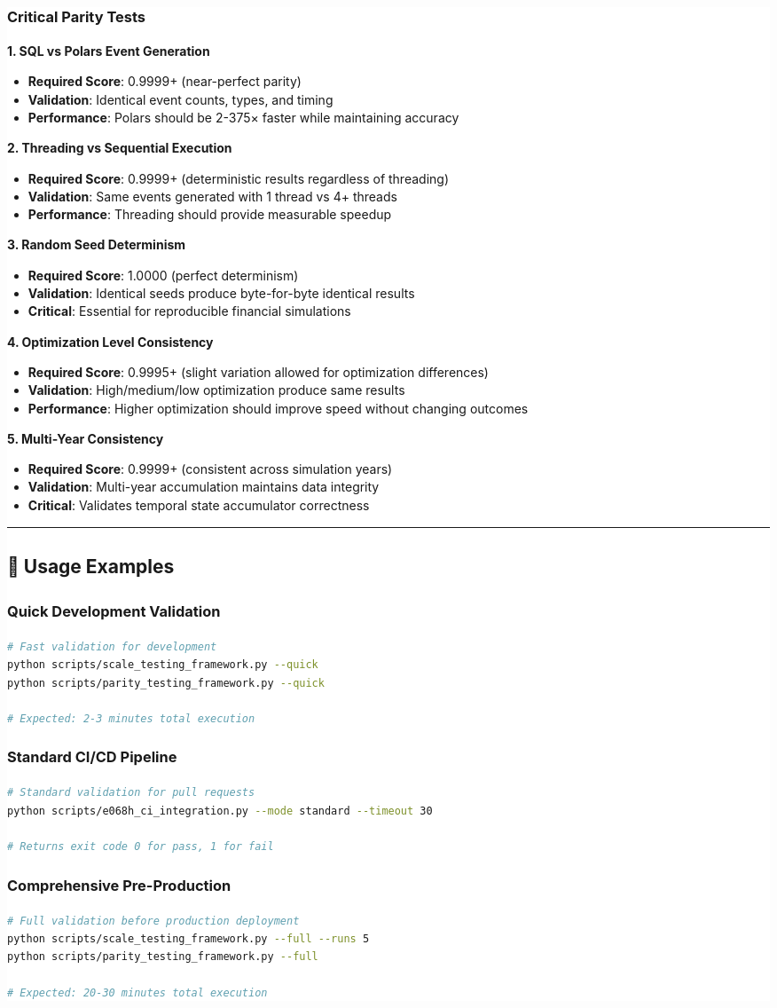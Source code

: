 ### **Critical Parity Tests**

**1. SQL vs Polars Event Generation**
- **Required Score**: 0.9999+ (near-perfect parity)
- **Validation**: Identical event counts, types, and timing
- **Performance**: Polars should be 2-375× faster while maintaining accuracy

**2. Threading vs Sequential Execution**
- **Required Score**: 0.9999+ (deterministic results regardless of threading)
- **Validation**: Same events generated with 1 thread vs 4+ threads
- **Performance**: Threading should provide measurable speedup

**3. Random Seed Determinism**
- **Required Score**: 1.0000 (perfect determinism)
- **Validation**: Identical seeds produce byte-for-byte identical results
- **Critical**: Essential for reproducible financial simulations

**4. Optimization Level Consistency**
- **Required Score**: 0.9995+ (slight variation allowed for optimization differences)
- **Validation**: High/medium/low optimization produce same results
- **Performance**: Higher optimization should improve speed without changing outcomes

**5. Multi-Year Consistency**
- **Required Score**: 0.9999+ (consistent across simulation years)
- **Validation**: Multi-year accumulation maintains data integrity
- **Critical**: Validates temporal state accumulator correctness

---

## 🚀 Usage Examples

### **Quick Development Validation**
```bash
# Fast validation for development
python scripts/scale_testing_framework.py --quick
python scripts/parity_testing_framework.py --quick

# Expected: 2-3 minutes total execution
```

### **Standard CI/CD Pipeline**
```bash
# Standard validation for pull requests
python scripts/e068h_ci_integration.py --mode standard --timeout 30

# Returns exit code 0 for pass, 1 for fail
```

### **Comprehensive Pre-Production**
```bash
# Full validation before production deployment
python scripts/scale_testing_framework.py --full --runs 5
python scripts/parity_testing_framework.py --full

# Expected: 20-30 minutes total execution
```
